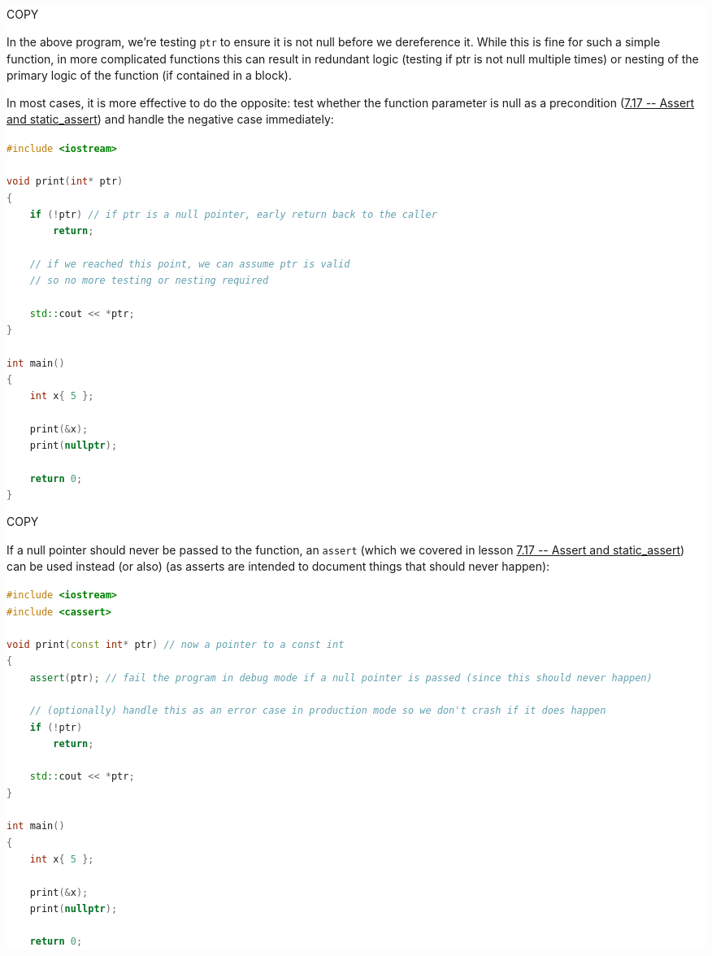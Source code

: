 COPY

In the above program, we’re testing `ptr` to ensure it is not null before we dereference it. While this is fine for such a simple function, in more complicated functions this can result in redundant logic (testing if ptr is not null multiple times) or nesting of the primary logic of the function (if contained in a block).

In most cases, it is more effective to do the opposite: test whether the function parameter is null as a precondition ([7.17 -- Assert and static_assert](https://www.learncpp.com/cpp-tutorial/assert-and-static_assert/)) and handle the negative case immediately:

```cpp
#include <iostream>

void print(int* ptr)
{
    if (!ptr) // if ptr is a null pointer, early return back to the caller
        return;

    // if we reached this point, we can assume ptr is valid
    // so no more testing or nesting required

    std::cout << *ptr;
}

int main()
{
	int x{ 5 };

	print(&x);
	print(nullptr);

	return 0;
}
```

COPY

If a null pointer should never be passed to the function, an `assert` (which we covered in lesson [7.17 -- Assert and static_assert](https://www.learncpp.com/cpp-tutorial/assert-and-static_assert/)) can be used instead (or also) (as asserts are intended to document things that should never happen):

```cpp
#include <iostream>
#include <cassert>

void print(const int* ptr) // now a pointer to a const int
{
	assert(ptr); // fail the program in debug mode if a null pointer is passed (since this should never happen)

	// (optionally) handle this as an error case in production mode so we don't crash if it does happen
	if (!ptr)
		return;

	std::cout << *ptr;
}

int main()
{
	int x{ 5 };

	print(&x);
	print(nullptr);

	return 0;
```